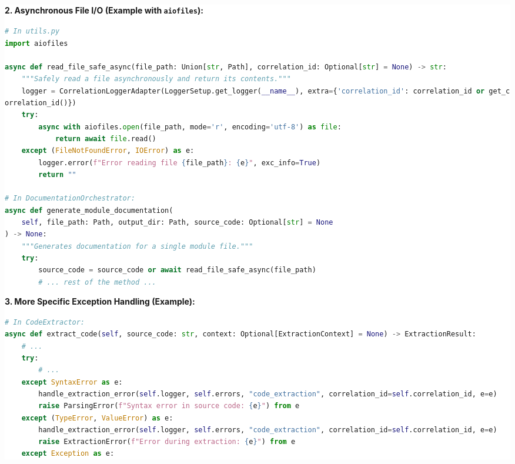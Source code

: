 **2. Asynchronous File I/O (Example with `aiofiles`):**

```python
# In utils.py
import aiofiles

async def read_file_safe_async(file_path: Union[str, Path], correlation_id: Optional[str] = None) -> str:
    """Safely read a file asynchronously and return its contents."""
    logger = CorrelationLoggerAdapter(LoggerSetup.get_logger(__name__), extra={'correlation_id': correlation_id or get_correlation_id()})
    try:
        async with aiofiles.open(file_path, mode='r', encoding='utf-8') as file:
            return await file.read()
    except (FileNotFoundError, IOError) as e:
        logger.error(f"Error reading file {file_path}: {e}", exc_info=True)
        return ""

# In DocumentationOrchestrator:
async def generate_module_documentation(
    self, file_path: Path, output_dir: Path, source_code: Optional[str] = None
) -> None:
    """Generates documentation for a single module file."""
    try:
        source_code = source_code or await read_file_safe_async(file_path)
        # ... rest of the method ...
```

**3. More Specific Exception Handling (Example):**

```python
# In CodeExtractor:
async def extract_code(self, source_code: str, context: Optional[ExtractionContext] = None) -> ExtractionResult:
    # ...
    try:
        # ...
    except SyntaxError as e:
        handle_extraction_error(self.logger, self.errors, "code_extraction", correlation_id=self.correlation_id, e=e)
        raise ParsingError(f"Syntax error in source code: {e}") from e
    except (TypeError, ValueError) as e:
        handle_extraction_error(self.logger, self.errors, "code_extraction", correlation_id=self.correlation_id, e=e)
        raise ExtractionError(f"Error during extraction: {e}") from e
    except Exception as e:

